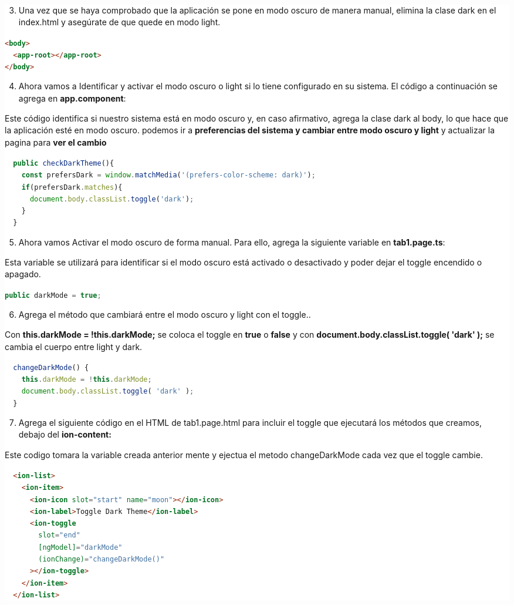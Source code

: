3. Una vez que se haya comprobado que la aplicación se pone en modo oscuro de manera manual, elimina la clase dark en el index.html y asegúrate de que quede en modo light.
```html
<body>
  <app-root></app-root>
</body>
```
4. Ahora vamos a Identificar y activar el modo oscuro o light si lo tiene configurado en su sistema. El código a continuación se agrega en **app.component**:

Este código identifica si nuestro sistema está en modo oscuro y, en caso afirmativo, agrega la clase dark al body, lo que hace que la aplicación esté en modo oscuro. podemos ir a **preferencias del sistema y cambiar entre modo oscuro y light** y actualizar la pagina para **ver el cambio**
```Typescript
  public checkDarkTheme(){
    const prefersDark = window.matchMedia('(prefers-color-scheme: dark)');
    if(prefersDark.matches){
      document.body.classList.toggle('dark');
    }
  }
```
5. Ahora vamos Activar el modo oscuro de forma manual. Para ello, agrega la siguiente variable en **tab1.page.ts**:

Esta variable se utilizará para identificar si el modo oscuro está activado o desactivado y poder dejar el toggle encendido o apagado.
```Typescript
public darkMode = true;
```

6. Agrega el método que cambiará entre el modo oscuro y light con el toggle.. 

Con **this.darkMode = !this.darkMode;** se coloca el toggle en **true** o **false** y con **document.body.classList.toggle( 'dark' );** se cambia el cuerpo entre light y dark.
```Typescript
  changeDarkMode() {
    this.darkMode = !this.darkMode;
    document.body.classList.toggle( 'dark' );    
  }
```

7. Agrega el siguiente código en el HTML de tab1.page.html para incluir el toggle que ejecutará los métodos que creamos, debajo del **ion-content:**

Este codigo tomara la variable creada anterior mente y ejectua el metodo changeDarkMode cada vez que el toggle cambie.
```html
  <ion-list>
    <ion-item>
      <ion-icon slot="start" name="moon"></ion-icon>
      <ion-label>Toggle Dark Theme</ion-label>
      <ion-toggle
        slot="end"
        [ngModel]="darkMode"
        (ionChange)="changeDarkMode()"
      ></ion-toggle>
    </ion-item>
  </ion-list>
```
